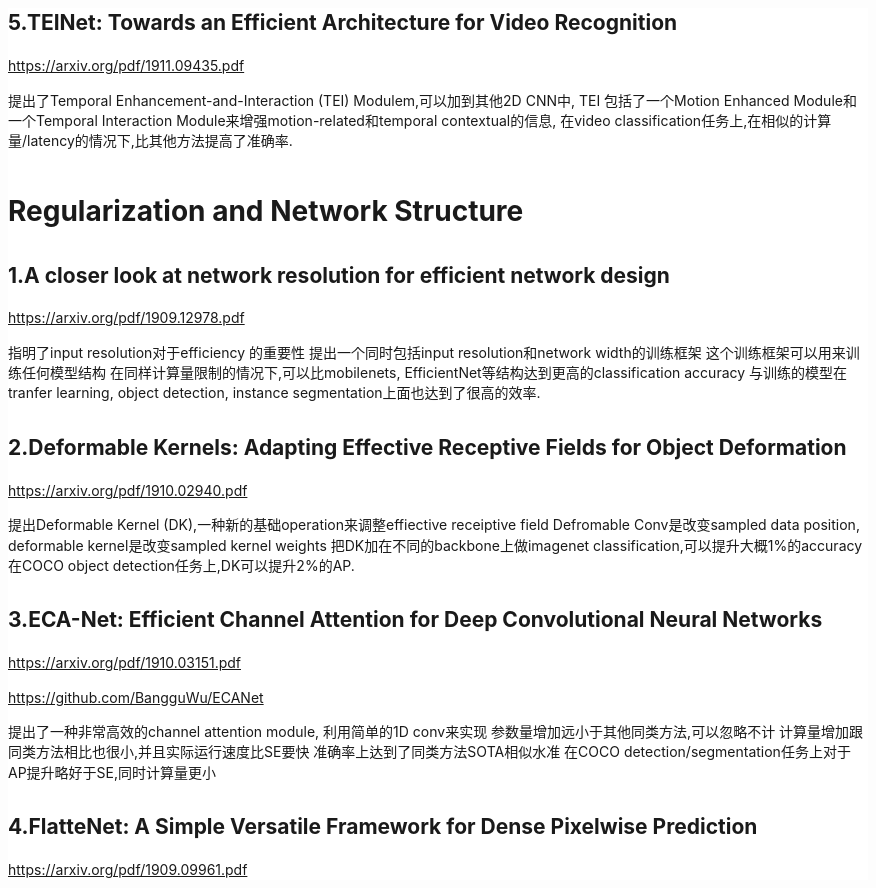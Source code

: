 ## 5.TEINet: Towards an Efficient Architecture for Video Recognition

https://arxiv.org/pdf/1911.09435.pdf

提出了Temporal Enhancement-and-Interaction (TEI) Modulem,可以加到其他2D CNN中,
TEI 包括了一个Motion Enhanced Module和一个Temporal Interaction Module来增强motion-related和temporal contextual的信息,
在video classification任务上,在相似的计算量/latency的情况下,比其他方法提高了准确率.

# **Regularization and Network Structure**

## 1.A closer look at network resolution for efficient network design

https://arxiv.org/pdf/1909.12978.pdf

指明了input resolution对于efficiency 的重要性
提出一个同时包括input resolution和network width的训练框架
这个训练框架可以用来训练任何模型结构
在同样计算量限制的情况下,可以比mobilenets, EfficientNet等结构达到更高的classification accuracy
与训练的模型在tranfer learning, object detection, instance segmentation上面也达到了很高的效率.

## 2.Deformable Kernels: Adapting Effective Receptive Fields for Object Deformation

https://arxiv.org/pdf/1910.02940.pdf

提出Deformable Kernel (DK),一种新的基础operation来调整effiective receiptive field
Defromable Conv是改变sampled data position, deformable kernel是改变sampled kernel weights
把DK加在不同的backbone上做imagenet classification,可以提升大概1%的accuracy
在COCO object detection任务上,DK可以提升2%的AP.

## 3.ECA-Net: Efficient Channel Attention for Deep Convolutional Neural Networks

https://arxiv.org/pdf/1910.03151.pdf

https://github.com/BangguWu/ECANet

提出了一种非常高效的channel attention module, 利用简单的1D conv来实现
参数量增加远小于其他同类方法,可以忽略不计
计算量增加跟同类方法相比也很小,并且实际运行速度比SE要快
准确率上达到了同类方法SOTA相似水准
在COCO detection/segmentation任务上对于AP提升略好于SE,同时计算量更小


## 4.FlatteNet: A Simple Versatile Framework for Dense Pixelwise Prediction

https://arxiv.org/pdf/1909.09961.pdf
